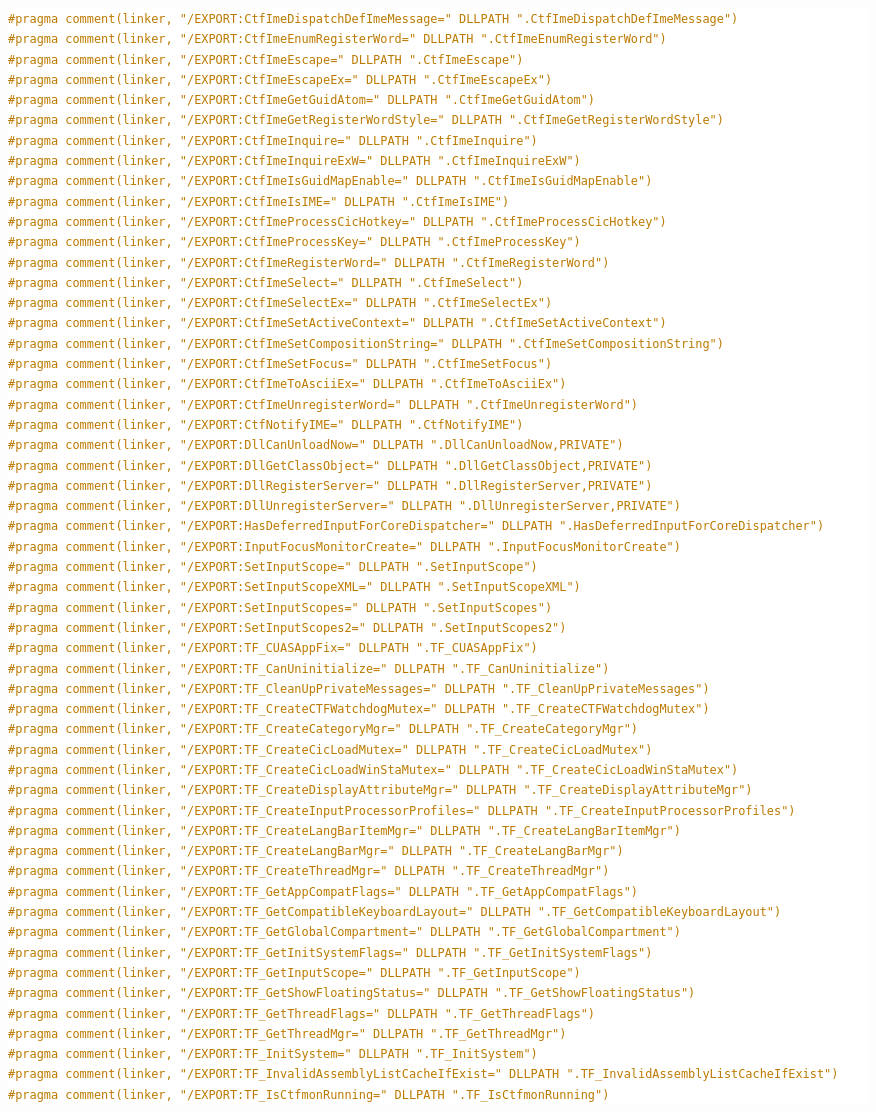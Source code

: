 ```c++
#pragma comment(linker, "/EXPORT:CtfImeDispatchDefImeMessage=" DLLPATH ".CtfImeDispatchDefImeMessage")
#pragma comment(linker, "/EXPORT:CtfImeEnumRegisterWord=" DLLPATH ".CtfImeEnumRegisterWord")
#pragma comment(linker, "/EXPORT:CtfImeEscape=" DLLPATH ".CtfImeEscape")
#pragma comment(linker, "/EXPORT:CtfImeEscapeEx=" DLLPATH ".CtfImeEscapeEx")
#pragma comment(linker, "/EXPORT:CtfImeGetGuidAtom=" DLLPATH ".CtfImeGetGuidAtom")
#pragma comment(linker, "/EXPORT:CtfImeGetRegisterWordStyle=" DLLPATH ".CtfImeGetRegisterWordStyle")
#pragma comment(linker, "/EXPORT:CtfImeInquire=" DLLPATH ".CtfImeInquire")
#pragma comment(linker, "/EXPORT:CtfImeInquireExW=" DLLPATH ".CtfImeInquireExW")
#pragma comment(linker, "/EXPORT:CtfImeIsGuidMapEnable=" DLLPATH ".CtfImeIsGuidMapEnable")
#pragma comment(linker, "/EXPORT:CtfImeIsIME=" DLLPATH ".CtfImeIsIME")
#pragma comment(linker, "/EXPORT:CtfImeProcessCicHotkey=" DLLPATH ".CtfImeProcessCicHotkey")
#pragma comment(linker, "/EXPORT:CtfImeProcessKey=" DLLPATH ".CtfImeProcessKey")
#pragma comment(linker, "/EXPORT:CtfImeRegisterWord=" DLLPATH ".CtfImeRegisterWord")
#pragma comment(linker, "/EXPORT:CtfImeSelect=" DLLPATH ".CtfImeSelect")
#pragma comment(linker, "/EXPORT:CtfImeSelectEx=" DLLPATH ".CtfImeSelectEx")
#pragma comment(linker, "/EXPORT:CtfImeSetActiveContext=" DLLPATH ".CtfImeSetActiveContext")
#pragma comment(linker, "/EXPORT:CtfImeSetCompositionString=" DLLPATH ".CtfImeSetCompositionString")
#pragma comment(linker, "/EXPORT:CtfImeSetFocus=" DLLPATH ".CtfImeSetFocus")
#pragma comment(linker, "/EXPORT:CtfImeToAsciiEx=" DLLPATH ".CtfImeToAsciiEx")
#pragma comment(linker, "/EXPORT:CtfImeUnregisterWord=" DLLPATH ".CtfImeUnregisterWord")
#pragma comment(linker, "/EXPORT:CtfNotifyIME=" DLLPATH ".CtfNotifyIME")
#pragma comment(linker, "/EXPORT:DllCanUnloadNow=" DLLPATH ".DllCanUnloadNow,PRIVATE")
#pragma comment(linker, "/EXPORT:DllGetClassObject=" DLLPATH ".DllGetClassObject,PRIVATE")
#pragma comment(linker, "/EXPORT:DllRegisterServer=" DLLPATH ".DllRegisterServer,PRIVATE")
#pragma comment(linker, "/EXPORT:DllUnregisterServer=" DLLPATH ".DllUnregisterServer,PRIVATE")
#pragma comment(linker, "/EXPORT:HasDeferredInputForCoreDispatcher=" DLLPATH ".HasDeferredInputForCoreDispatcher")
#pragma comment(linker, "/EXPORT:InputFocusMonitorCreate=" DLLPATH ".InputFocusMonitorCreate")
#pragma comment(linker, "/EXPORT:SetInputScope=" DLLPATH ".SetInputScope")
#pragma comment(linker, "/EXPORT:SetInputScopeXML=" DLLPATH ".SetInputScopeXML")
#pragma comment(linker, "/EXPORT:SetInputScopes=" DLLPATH ".SetInputScopes")
#pragma comment(linker, "/EXPORT:SetInputScopes2=" DLLPATH ".SetInputScopes2")
#pragma comment(linker, "/EXPORT:TF_CUASAppFix=" DLLPATH ".TF_CUASAppFix")
#pragma comment(linker, "/EXPORT:TF_CanUninitialize=" DLLPATH ".TF_CanUninitialize")
#pragma comment(linker, "/EXPORT:TF_CleanUpPrivateMessages=" DLLPATH ".TF_CleanUpPrivateMessages")
#pragma comment(linker, "/EXPORT:TF_CreateCTFWatchdogMutex=" DLLPATH ".TF_CreateCTFWatchdogMutex")
#pragma comment(linker, "/EXPORT:TF_CreateCategoryMgr=" DLLPATH ".TF_CreateCategoryMgr")
#pragma comment(linker, "/EXPORT:TF_CreateCicLoadMutex=" DLLPATH ".TF_CreateCicLoadMutex")
#pragma comment(linker, "/EXPORT:TF_CreateCicLoadWinStaMutex=" DLLPATH ".TF_CreateCicLoadWinStaMutex")
#pragma comment(linker, "/EXPORT:TF_CreateDisplayAttributeMgr=" DLLPATH ".TF_CreateDisplayAttributeMgr")
#pragma comment(linker, "/EXPORT:TF_CreateInputProcessorProfiles=" DLLPATH ".TF_CreateInputProcessorProfiles")
#pragma comment(linker, "/EXPORT:TF_CreateLangBarItemMgr=" DLLPATH ".TF_CreateLangBarItemMgr")
#pragma comment(linker, "/EXPORT:TF_CreateLangBarMgr=" DLLPATH ".TF_CreateLangBarMgr")
#pragma comment(linker, "/EXPORT:TF_CreateThreadMgr=" DLLPATH ".TF_CreateThreadMgr")
#pragma comment(linker, "/EXPORT:TF_GetAppCompatFlags=" DLLPATH ".TF_GetAppCompatFlags")
#pragma comment(linker, "/EXPORT:TF_GetCompatibleKeyboardLayout=" DLLPATH ".TF_GetCompatibleKeyboardLayout")
#pragma comment(linker, "/EXPORT:TF_GetGlobalCompartment=" DLLPATH ".TF_GetGlobalCompartment")
#pragma comment(linker, "/EXPORT:TF_GetInitSystemFlags=" DLLPATH ".TF_GetInitSystemFlags")
#pragma comment(linker, "/EXPORT:TF_GetInputScope=" DLLPATH ".TF_GetInputScope")
#pragma comment(linker, "/EXPORT:TF_GetShowFloatingStatus=" DLLPATH ".TF_GetShowFloatingStatus")
#pragma comment(linker, "/EXPORT:TF_GetThreadFlags=" DLLPATH ".TF_GetThreadFlags")
#pragma comment(linker, "/EXPORT:TF_GetThreadMgr=" DLLPATH ".TF_GetThreadMgr")
#pragma comment(linker, "/EXPORT:TF_InitSystem=" DLLPATH ".TF_InitSystem")
#pragma comment(linker, "/EXPORT:TF_InvalidAssemblyListCacheIfExist=" DLLPATH ".TF_InvalidAssemblyListCacheIfExist")
#pragma comment(linker, "/EXPORT:TF_IsCtfmonRunning=" DLLPATH ".TF_IsCtfmonRunning")
```